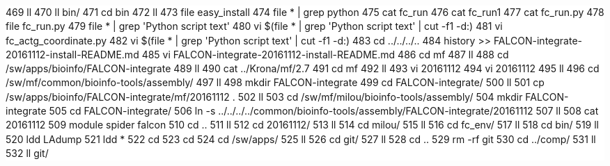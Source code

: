   469  ll
  470  ll bin/
  471  cd bin
  472  ll
  473  file easy_install
  474  file * | grep python
  475  cat fc_run
  476  cat fc_run1
  477  cat fc_run.py 
  478  file fc_run.py 
  479  file * | grep 'Python script text'
  480  vi $(file * | grep 'Python script text' | cut -f1 -d:)
  481  vi fc_actg_coordinate.py
  482  vi $(file * | grep 'Python script text' | cut -f1 -d:)
  483  cd ../../../..
  484  history >> FALCON-integrate-20161112-install-README.md 
  485  vi FALCON-integrate-20161112-install-README.md 
  486  cd mf
  487  ll
  488  cd /sw/apps/bioinfo/FALCON-integrate
  489  ll
  490  cat ../Krona/mf/2.7 
  491  cd mf
  492  ll
  493  vi 20161112 
  494  vi 20161112 
  495  ll
  496  cd /sw/mf/common/bioinfo-tools/assembly/
  497  ll
  498  mkdir FALCON-integrate
  499  cd FALCON-integrate/
  500  ll
  501  cp /sw/apps/bioinfo/FALCON-integrate/mf/20161112 .
  502  ll
  503  cd /sw/mf/milou/bioinfo-tools/assembly/
  504  mkdir FALCON-integrate
  505  cd FALCON-integrate/
  506  ln -s ../../../../common/bioinfo-tools/assembly/FALCON-integrate/20161112 
  507  ll
  508  cat 20161112 
  509  module spider falcon
  510  cd ..
  511  ll
  512  cd 20161112/
  513  ll
  514  cd milou/
  515  ll
  516  cd fc_env/
  517  ll
  518  cd bin/
  519  ll
  520  ldd LAdump 
  521  ldd *
  522  cd
  523  cd
  524  cd /sw/apps/
  525  ll
  526  cd git/
  527  ll
  528  cd ..
  529  rm -rf git
  530  cd ../comp/
  531  ll
  532  ll git/